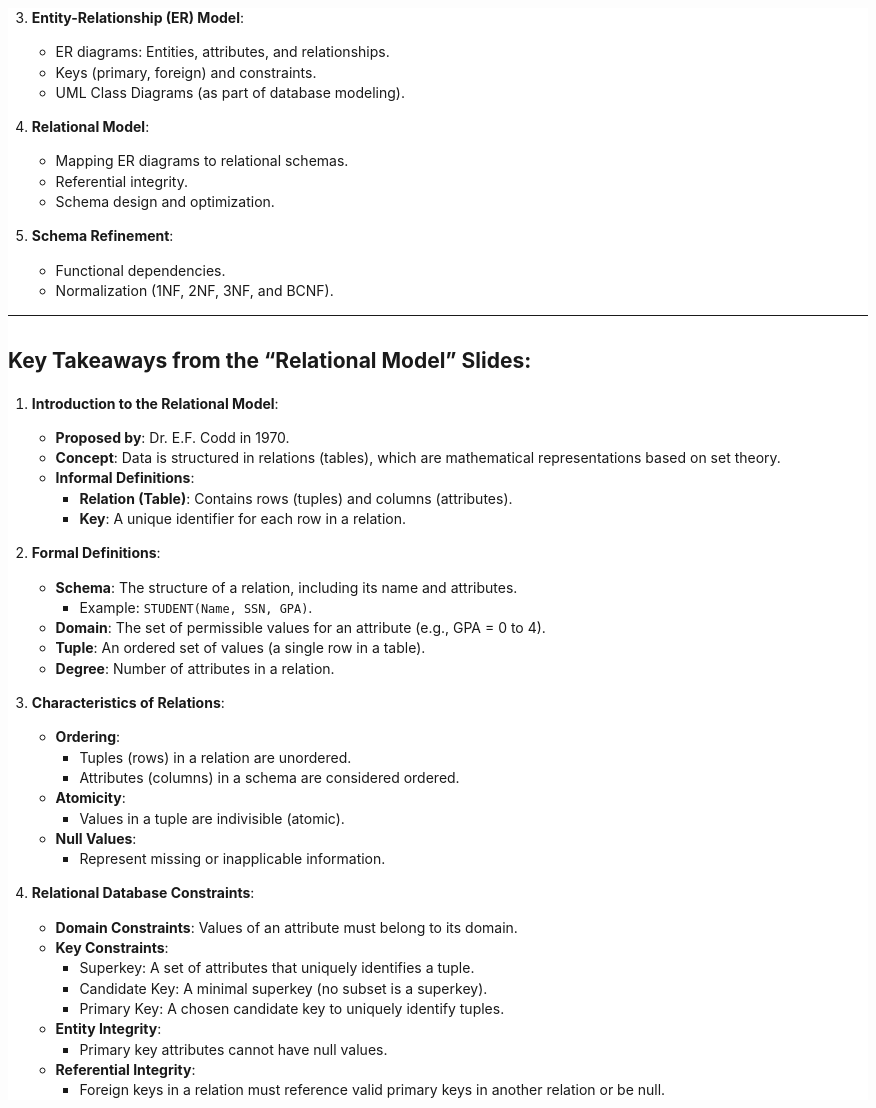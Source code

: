 3. **Entity-Relationship (ER) Model**:

   - ER diagrams: Entities, attributes, and relationships.
   - Keys (primary, foreign) and constraints.
   - UML Class Diagrams (as part of database modeling).

4. **Relational Model**:

   - Mapping ER diagrams to relational schemas.
   - Referential integrity.
   - Schema design and optimization.

5. **Schema Refinement**:
   - Functional dependencies.
   - Normalization (1NF, 2NF, 3NF, and BCNF).

---

## Key Takeaways from the “Relational Model” Slides:

1. **Introduction to the Relational Model**:

   - **Proposed by**: Dr. E.F. Codd in 1970.
   - **Concept**: Data is structured in relations (tables), which are mathematical representations based on set theory.
   - **Informal Definitions**:
     - **Relation (Table)**: Contains rows (tuples) and columns (attributes).
     - **Key**: A unique identifier for each row in a relation.

2. **Formal Definitions**:

   - **Schema**: The structure of a relation, including its name and attributes.
     - Example: `STUDENT(Name, SSN, GPA)`.
   - **Domain**: The set of permissible values for an attribute (e.g., GPA = 0 to 4).
   - **Tuple**: An ordered set of values (a single row in a table).
   - **Degree**: Number of attributes in a relation.

3. **Characteristics of Relations**:

   - **Ordering**:
     - Tuples (rows) in a relation are unordered.
     - Attributes (columns) in a schema are considered ordered.
   - **Atomicity**:
     - Values in a tuple are indivisible (atomic).
   - **Null Values**:
     - Represent missing or inapplicable information.

4. **Relational Database Constraints**:

   - **Domain Constraints**: Values of an attribute must belong to its domain.
   - **Key Constraints**:
     - Superkey: A set of attributes that uniquely identifies a tuple.
     - Candidate Key: A minimal superkey (no subset is a superkey).
     - Primary Key: A chosen candidate key to uniquely identify tuples.
   - **Entity Integrity**:
     - Primary key attributes cannot have null values.
   - **Referential Integrity**:
     - Foreign keys in a relation must reference valid primary keys in another relation or be null.
